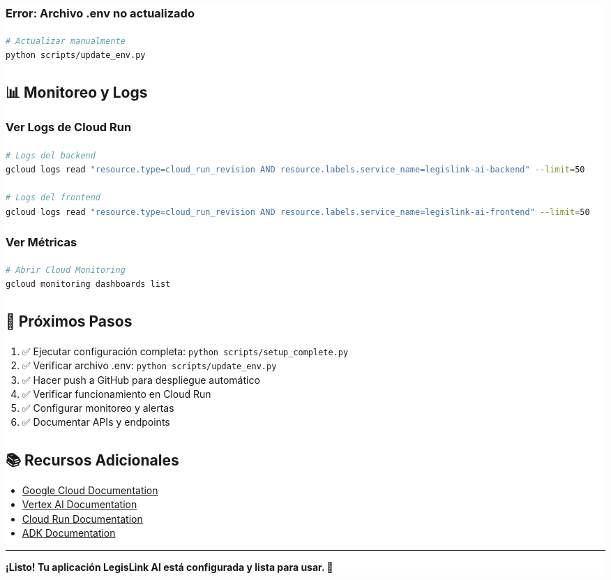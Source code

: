 ### Error: Archivo .env no actualizado

```bash
# Actualizar manualmente
python scripts/update_env.py
```

## 📊 Monitoreo y Logs

### Ver Logs de Cloud Run

```bash
# Logs del backend
gcloud logs read "resource.type=cloud_run_revision AND resource.labels.service_name=legislink-ai-backend" --limit=50

# Logs del frontend
gcloud logs read "resource.type=cloud_run_revision AND resource.labels.service_name=legislink-ai-frontend" --limit=50
```

### Ver Métricas

```bash
# Abrir Cloud Monitoring
gcloud monitoring dashboards list
```

## 🎯 Próximos Pasos

1. ✅ Ejecutar configuración completa: `python scripts/setup_complete.py`
2. ✅ Verificar archivo .env: `python scripts/update_env.py`
3. ✅ Hacer push a GitHub para despliegue automático
4. ✅ Verificar funcionamiento en Cloud Run
5. ✅ Configurar monitoreo y alertas
6. ✅ Documentar APIs y endpoints

## 📚 Recursos Adicionales

- [Google Cloud Documentation](https://cloud.google.com/docs)
- [Vertex AI Documentation](https://cloud.google.com/vertex-ai/docs)
- [Cloud Run Documentation](https://cloud.google.com/run/docs)
- [ADK Documentation](https://google.github.io/adk-docs/)

---

**¡Listo! Tu aplicación LegisLink AI está configurada y lista para usar. 🎉**
